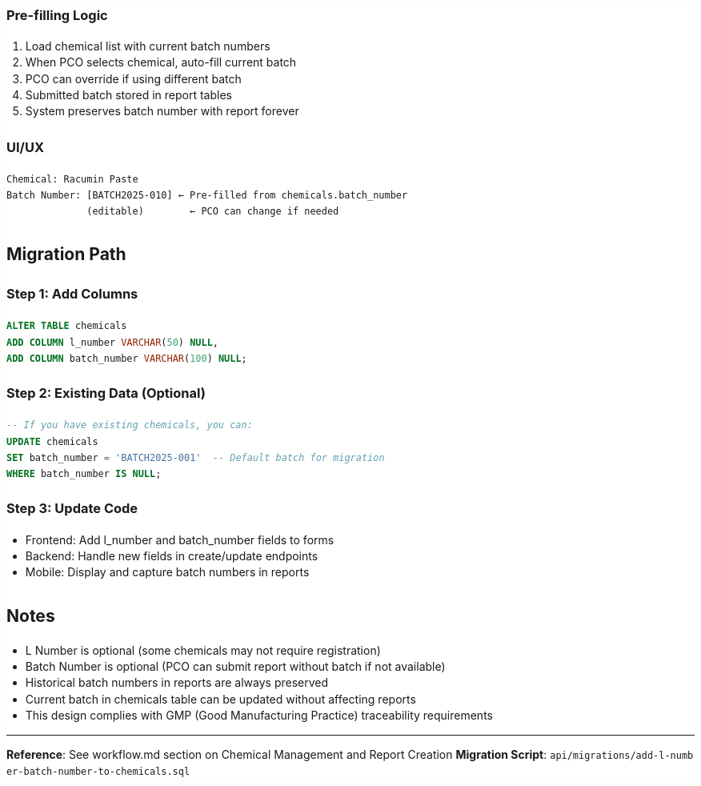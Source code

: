 ### Pre-filling Logic
1. Load chemical list with current batch numbers
2. When PCO selects chemical, auto-fill current batch
3. PCO can override if using different batch
4. Submitted batch stored in report tables
5. System preserves batch number with report forever

### UI/UX
```
Chemical: Racumin Paste
Batch Number: [BATCH2025-010] ← Pre-filled from chemicals.batch_number
              (editable)        ← PCO can change if needed
```

## Migration Path

### Step 1: Add Columns
```sql
ALTER TABLE chemicals
ADD COLUMN l_number VARCHAR(50) NULL,
ADD COLUMN batch_number VARCHAR(100) NULL;
```

### Step 2: Existing Data (Optional)
```sql
-- If you have existing chemicals, you can:
UPDATE chemicals 
SET batch_number = 'BATCH2025-001'  -- Default batch for migration
WHERE batch_number IS NULL;
```

### Step 3: Update Code
- Frontend: Add l_number and batch_number fields to forms
- Backend: Handle new fields in create/update endpoints
- Mobile: Display and capture batch numbers in reports

## Notes

- L Number is optional (some chemicals may not require registration)
- Batch Number is optional (PCO can submit report without batch if not available)
- Historical batch numbers in reports are always preserved
- Current batch in chemicals table can be updated without affecting reports
- This design complies with GMP (Good Manufacturing Practice) traceability requirements

---

**Reference**: See workflow.md section on Chemical Management and Report Creation
**Migration Script**: `api/migrations/add-l-number-batch-number-to-chemicals.sql`

